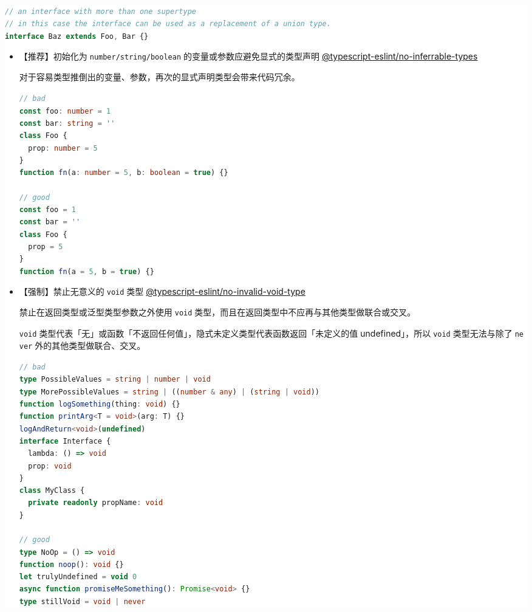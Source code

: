   ```typescript
  // an interface with more than one supertype
  // in this case the interface can be used as a replacement of a union type.
  interface Baz extends Foo, Bar {}
  ```

- 【推荐】初始化为 `number/string/boolean` 的变量或参数应避免显式的类型声明 [@typescript-eslint/no-inferrable-types](https://github.com/typescript-eslint/typescript-eslint/blob/master/packages/eslint-plugin/docs/rules/no-inferrable-types.md)

  对于容易类型推倒出的变量、参数，再次的显式声明类型会带来代码冗余。

  ```typescript
  // bad
  const foo: number = 1
  const bar: string = ''
  class Foo {
    prop: number = 5
  }
  function fn(a: number = 5, b: boolean = true) {}

  // good
  const foo = 1
  const bar = ''
  class Foo {
    prop = 5
  }
  function fn(a = 5, b = true) {}
  ```

- 【强制】禁止无意义的 `void` 类型 [@typescript-eslint/no-invalid-void-type](https://github.com/typescript-eslint/typescript-eslint/blob/master/packages/eslint-plugin/docs/rules/no-invalid-void-type.md)

  禁止在返回类型或泛型类型参数之外使用 `void` 类型，而且在返回类型中不应再与其他类型做联合或交叉。

  `void` 类型代表「无」或函数「不返回任何值」，隐式未定义类型代表函数返回「未定义的值 undefined」，所以 `void` 类型无法与除了 `never` 外的其他类型做联合、交叉。

  ```typescript
  // bad
  type PossibleValues = string | number | void
  type MorePossibleValues = string | ((number & any) | (string | void))
  function logSomething(thing: void) {}
  function printArg<T = void>(arg: T) {}
  logAndReturn<void>(undefined)
  interface Interface {
    lambda: () => void
    prop: void
  }
  class MyClass {
    private readonly propName: void
  }

  // good
  type NoOp = () => void
  function noop(): void {}
  let trulyUndefined = void 0
  async function promiseMeSomething(): Promise<void> {}
  type stillVoid = void | never
  ```

